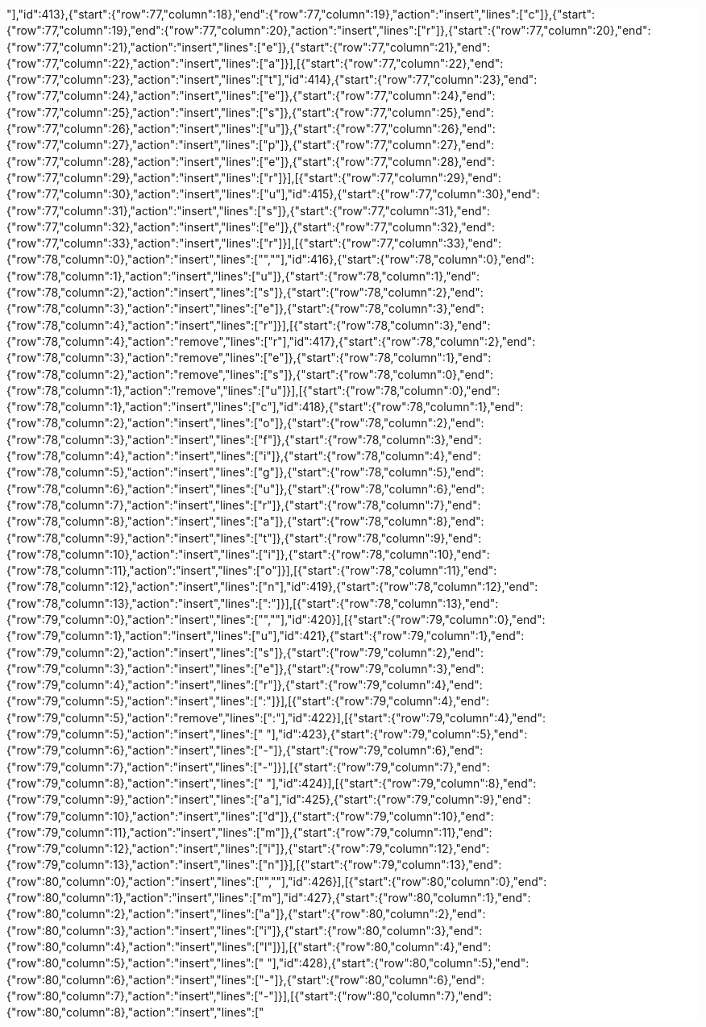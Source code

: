 "],"id":413},{"start":{"row":77,"column":18},"end":{"row":77,"column":19},"action":"insert","lines":["c"]},{"start":{"row":77,"column":19},"end":{"row":77,"column":20},"action":"insert","lines":["r"]},{"start":{"row":77,"column":20},"end":{"row":77,"column":21},"action":"insert","lines":["e"]},{"start":{"row":77,"column":21},"end":{"row":77,"column":22},"action":"insert","lines":["a"]}],[{"start":{"row":77,"column":22},"end":{"row":77,"column":23},"action":"insert","lines":["t"],"id":414},{"start":{"row":77,"column":23},"end":{"row":77,"column":24},"action":"insert","lines":["e"]},{"start":{"row":77,"column":24},"end":{"row":77,"column":25},"action":"insert","lines":["s"]},{"start":{"row":77,"column":25},"end":{"row":77,"column":26},"action":"insert","lines":["u"]},{"start":{"row":77,"column":26},"end":{"row":77,"column":27},"action":"insert","lines":["p"]},{"start":{"row":77,"column":27},"end":{"row":77,"column":28},"action":"insert","lines":["e"]},{"start":{"row":77,"column":28},"end":{"row":77,"column":29},"action":"insert","lines":["r"]}],[{"start":{"row":77,"column":29},"end":{"row":77,"column":30},"action":"insert","lines":["u"],"id":415},{"start":{"row":77,"column":30},"end":{"row":77,"column":31},"action":"insert","lines":["s"]},{"start":{"row":77,"column":31},"end":{"row":77,"column":32},"action":"insert","lines":["e"]},{"start":{"row":77,"column":32},"end":{"row":77,"column":33},"action":"insert","lines":["r"]}],[{"start":{"row":77,"column":33},"end":{"row":78,"column":0},"action":"insert","lines":["",""],"id":416},{"start":{"row":78,"column":0},"end":{"row":78,"column":1},"action":"insert","lines":["u"]},{"start":{"row":78,"column":1},"end":{"row":78,"column":2},"action":"insert","lines":["s"]},{"start":{"row":78,"column":2},"end":{"row":78,"column":3},"action":"insert","lines":["e"]},{"start":{"row":78,"column":3},"end":{"row":78,"column":4},"action":"insert","lines":["r"]}],[{"start":{"row":78,"column":3},"end":{"row":78,"column":4},"action":"remove","lines":["r"],"id":417},{"start":{"row":78,"column":2},"end":{"row":78,"column":3},"action":"remove","lines":["e"]},{"start":{"row":78,"column":1},"end":{"row":78,"column":2},"action":"remove","lines":["s"]},{"start":{"row":78,"column":0},"end":{"row":78,"column":1},"action":"remove","lines":["u"]}],[{"start":{"row":78,"column":0},"end":{"row":78,"column":1},"action":"insert","lines":["c"],"id":418},{"start":{"row":78,"column":1},"end":{"row":78,"column":2},"action":"insert","lines":["o"]},{"start":{"row":78,"column":2},"end":{"row":78,"column":3},"action":"insert","lines":["f"]},{"start":{"row":78,"column":3},"end":{"row":78,"column":4},"action":"insert","lines":["i"]},{"start":{"row":78,"column":4},"end":{"row":78,"column":5},"action":"insert","lines":["g"]},{"start":{"row":78,"column":5},"end":{"row":78,"column":6},"action":"insert","lines":["u"]},{"start":{"row":78,"column":6},"end":{"row":78,"column":7},"action":"insert","lines":["r"]},{"start":{"row":78,"column":7},"end":{"row":78,"column":8},"action":"insert","lines":["a"]},{"start":{"row":78,"column":8},"end":{"row":78,"column":9},"action":"insert","lines":["t"]},{"start":{"row":78,"column":9},"end":{"row":78,"column":10},"action":"insert","lines":["i"]},{"start":{"row":78,"column":10},"end":{"row":78,"column":11},"action":"insert","lines":["o"]}],[{"start":{"row":78,"column":11},"end":{"row":78,"column":12},"action":"insert","lines":["n"],"id":419},{"start":{"row":78,"column":12},"end":{"row":78,"column":13},"action":"insert","lines":[":"]}],[{"start":{"row":78,"column":13},"end":{"row":79,"column":0},"action":"insert","lines":["",""],"id":420}],[{"start":{"row":79,"column":0},"end":{"row":79,"column":1},"action":"insert","lines":["u"],"id":421},{"start":{"row":79,"column":1},"end":{"row":79,"column":2},"action":"insert","lines":["s"]},{"start":{"row":79,"column":2},"end":{"row":79,"column":3},"action":"insert","lines":["e"]},{"start":{"row":79,"column":3},"end":{"row":79,"column":4},"action":"insert","lines":["r"]},{"start":{"row":79,"column":4},"end":{"row":79,"column":5},"action":"insert","lines":[":"]}],[{"start":{"row":79,"column":4},"end":{"row":79,"column":5},"action":"remove","lines":[":"],"id":422}],[{"start":{"row":79,"column":4},"end":{"row":79,"column":5},"action":"insert","lines":[" "],"id":423},{"start":{"row":79,"column":5},"end":{"row":79,"column":6},"action":"insert","lines":["-"]},{"start":{"row":79,"column":6},"end":{"row":79,"column":7},"action":"insert","lines":["-"]}],[{"start":{"row":79,"column":7},"end":{"row":79,"column":8},"action":"insert","lines":[" "],"id":424}],[{"start":{"row":79,"column":8},"end":{"row":79,"column":9},"action":"insert","lines":["a"],"id":425},{"start":{"row":79,"column":9},"end":{"row":79,"column":10},"action":"insert","lines":["d"]},{"start":{"row":79,"column":10},"end":{"row":79,"column":11},"action":"insert","lines":["m"]},{"start":{"row":79,"column":11},"end":{"row":79,"column":12},"action":"insert","lines":["i"]},{"start":{"row":79,"column":12},"end":{"row":79,"column":13},"action":"insert","lines":["n"]}],[{"start":{"row":79,"column":13},"end":{"row":80,"column":0},"action":"insert","lines":["",""],"id":426}],[{"start":{"row":80,"column":0},"end":{"row":80,"column":1},"action":"insert","lines":["m"],"id":427},{"start":{"row":80,"column":1},"end":{"row":80,"column":2},"action":"insert","lines":["a"]},{"start":{"row":80,"column":2},"end":{"row":80,"column":3},"action":"insert","lines":["i"]},{"start":{"row":80,"column":3},"end":{"row":80,"column":4},"action":"insert","lines":["l"]}],[{"start":{"row":80,"column":4},"end":{"row":80,"column":5},"action":"insert","lines":[" "],"id":428},{"start":{"row":80,"column":5},"end":{"row":80,"column":6},"action":"insert","lines":["-"]},{"start":{"row":80,"column":6},"end":{"row":80,"column":7},"action":"insert","lines":["-"]}],[{"start":{"row":80,"column":7},"end":{"row":80,"column":8},"action":"insert","lines":["